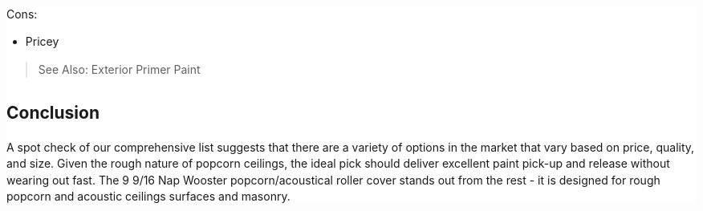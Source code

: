Cons:
- Pricey

> See Also:
> Exterior Primer Paint
## Conclusion
A spot check of our comprehensive list suggests that there are a variety of options in the market that vary based on price, quality, and size.
Given the rough nature of popcorn ceilings, the ideal pick should deliver excellent paint pick-up and release without wearing out fast.
The 9  9/16 Nap Wooster popcorn/acoustical roller cover stands out from the rest - it is designed for rough popcorn and acoustic ceilings surfaces and masonry.

